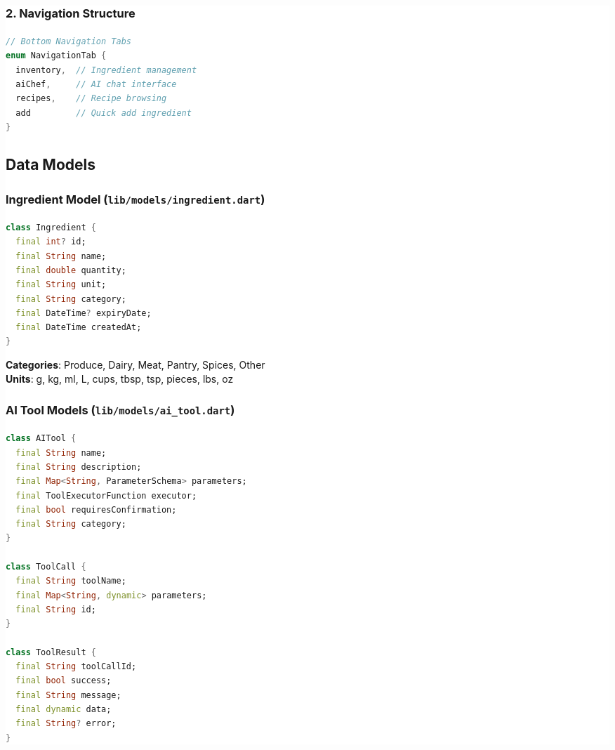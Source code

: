 ### 2. Navigation Structure
```dart
// Bottom Navigation Tabs
enum NavigationTab {
  inventory,  // Ingredient management
  aiChef,     // AI chat interface
  recipes,    // Recipe browsing
  add         // Quick add ingredient
}
```

## Data Models

### Ingredient Model (`lib/models/ingredient.dart`)
```dart
class Ingredient {
  final int? id;
  final String name;
  final double quantity;
  final String unit;
  final String category;
  final DateTime? expiryDate;
  final DateTime createdAt;
}
```

**Categories**: Produce, Dairy, Meat, Pantry, Spices, Other  
**Units**: g, kg, ml, L, cups, tbsp, tsp, pieces, lbs, oz

### AI Tool Models (`lib/models/ai_tool.dart`)
```dart
class AITool {
  final String name;
  final String description;
  final Map<String, ParameterSchema> parameters;
  final ToolExecutorFunction executor;
  final bool requiresConfirmation;
  final String category;
}

class ToolCall {
  final String toolName;
  final Map<String, dynamic> parameters;
  final String id;
}

class ToolResult {
  final String toolCallId;
  final bool success;
  final String message;
  final dynamic data;
  final String? error;
}
```
